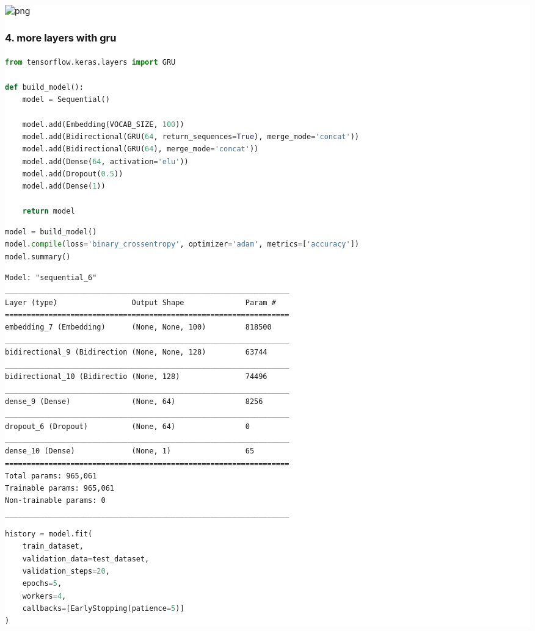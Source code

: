 
![png](./out/output_26_0.png)


### 4. more layers with gru


```python
from tensorflow.keras.layers import GRU

def build_model():
    model = Sequential()
    
    model.add(Embedding(VOCAB_SIZE, 100))
    model.add(Bidirectional(GRU(64, return_sequences=True), merge_mode='concat'))
    model.add(Bidirectional(GRU(64), merge_mode='concat'))
    model.add(Dense(64, activation='elu'))
    model.add(Dropout(0.5))
    model.add(Dense(1))
    
    return model
```


```python
model = build_model()
model.compile(loss='binary_crossentropy', optimizer='adam', metrics=['accuracy'])    
model.summary()
```

    Model: "sequential_6"
    _________________________________________________________________
    Layer (type)                 Output Shape              Param #   
    =================================================================
    embedding_7 (Embedding)      (None, None, 100)         818500    
    _________________________________________________________________
    bidirectional_9 (Bidirection (None, None, 128)         63744     
    _________________________________________________________________
    bidirectional_10 (Bidirectio (None, 128)               74496     
    _________________________________________________________________
    dense_9 (Dense)              (None, 64)                8256      
    _________________________________________________________________
    dropout_6 (Dropout)          (None, 64)                0         
    _________________________________________________________________
    dense_10 (Dense)             (None, 1)                 65        
    =================================================================
    Total params: 965,061
    Trainable params: 965,061
    Non-trainable params: 0
    _________________________________________________________________



```python
history = model.fit(
    train_dataset,
    validation_data=test_dataset,
    validation_steps=20,
    epochs=5,
    workers=4,
    callbacks=[EarlyStopping(patience=5)]
)
```
